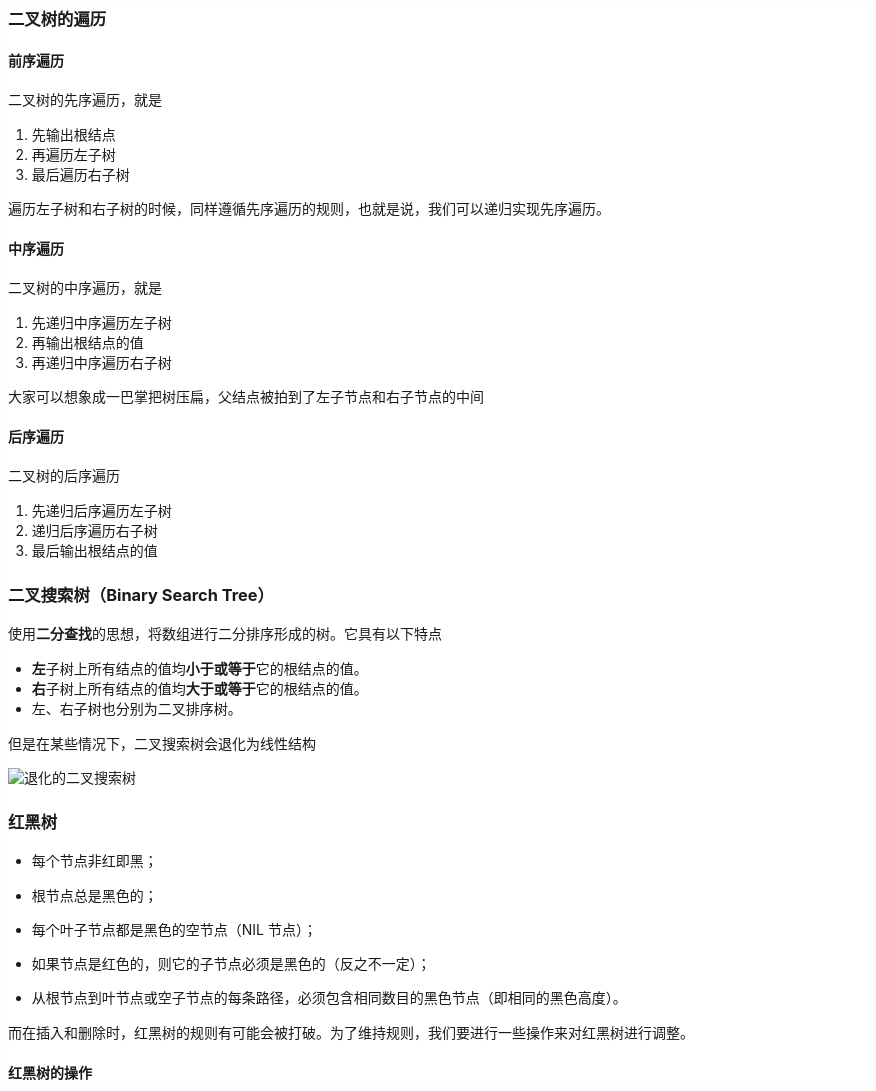 ### 二叉树的遍历

#### 前序遍历

二叉树的先序遍历，就是

1. 先输出根结点
2. 再遍历左子树
3. 最后遍历右子树

遍历左子树和右子树的时候，同样遵循先序遍历的规则，也就是说，我们可以递归实现先序遍历。

#### 中序遍历

二叉树的中序遍历，就是

1. 先递归中序遍历左子树
2. 再输出根结点的值
3. 再递归中序遍历右子树

大家可以想象成一巴掌把树压扁，父结点被拍到了左子节点和右子节点的中间

#### 后序遍历

二叉树的后序遍历

1. 先递归后序遍历左子树
2. 递归后序遍历右子树
3. 最后输出根结点的值

### 二叉搜索树（Binary Search Tree）

使用**二分查找**的思想，将数组进行二分排序形成的树。它具有以下特点

* **左**子树上所有结点的值均**小于或等于**它的根结点的值。
* **右**子树上所有结点的值均**大于或等于**它的根结点的值。
* 左、右子树也分别为二叉排序树。

但是在某些情况下，二叉搜索树会退化为线性结构

![退化的二叉搜索树](https://p1-jj.byteimg.com/tos-cn-i-t2oaga2asx/gold-user-assets/2017/12/6/1602b6014331f371~tplv-t2oaga2asx-jj-mark:3024:0:0:0:q75.awebp)

### 红黑树

* 每个节点非红即黑；

* 根节点总是黑色的；

* 每个叶子节点都是黑色的空节点（NIL 节点）；

* 如果节点是红色的，则它的子节点必须是黑色的（反之不一定）；

* 从根节点到叶节点或空子节点的每条路径，必须包含相同数目的黑色节点（即相同的黑色高度）。

而在插入和删除时，红黑树的规则有可能会被打破。为了维持规则，我们要进行一些操作来对红黑树进行调整。

#### 红黑树的操作
